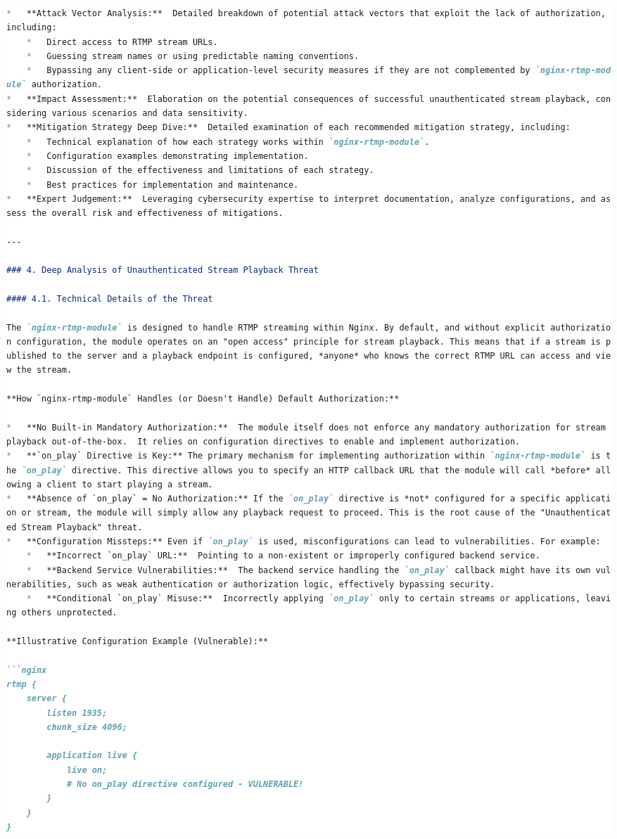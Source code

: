 ```markdown
*   **Attack Vector Analysis:**  Detailed breakdown of potential attack vectors that exploit the lack of authorization, including:
    *   Direct access to RTMP stream URLs.
    *   Guessing stream names or using predictable naming conventions.
    *   Bypassing any client-side or application-level security measures if they are not complemented by `nginx-rtmp-module` authorization.
*   **Impact Assessment:**  Elaboration on the potential consequences of successful unauthenticated stream playback, considering various scenarios and data sensitivity.
*   **Mitigation Strategy Deep Dive:**  Detailed examination of each recommended mitigation strategy, including:
    *   Technical explanation of how each strategy works within `nginx-rtmp-module`.
    *   Configuration examples demonstrating implementation.
    *   Discussion of the effectiveness and limitations of each strategy.
    *   Best practices for implementation and maintenance.
*   **Expert Judgement:**  Leveraging cybersecurity expertise to interpret documentation, analyze configurations, and assess the overall risk and effectiveness of mitigations.

---

### 4. Deep Analysis of Unauthenticated Stream Playback Threat

#### 4.1. Technical Details of the Threat

The `nginx-rtmp-module` is designed to handle RTMP streaming within Nginx. By default, and without explicit authorization configuration, the module operates on an "open access" principle for stream playback. This means that if a stream is published to the server and a playback endpoint is configured, *anyone* who knows the correct RTMP URL can access and view the stream.

**How `nginx-rtmp-module` Handles (or Doesn't Handle) Default Authorization:**

*   **No Built-in Mandatory Authorization:**  The module itself does not enforce any mandatory authorization for stream playback out-of-the-box.  It relies on configuration directives to enable and implement authorization.
*   **`on_play` Directive is Key:** The primary mechanism for implementing authorization within `nginx-rtmp-module` is the `on_play` directive. This directive allows you to specify an HTTP callback URL that the module will call *before* allowing a client to start playing a stream.
*   **Absence of `on_play` = No Authorization:** If the `on_play` directive is *not* configured for a specific application or stream, the module will simply allow any playback request to proceed. This is the root cause of the "Unauthenticated Stream Playback" threat.
*   **Configuration Missteps:** Even if `on_play` is used, misconfigurations can lead to vulnerabilities. For example:
    *   **Incorrect `on_play` URL:**  Pointing to a non-existent or improperly configured backend service.
    *   **Backend Service Vulnerabilities:**  The backend service handling the `on_play` callback might have its own vulnerabilities, such as weak authentication or authorization logic, effectively bypassing security.
    *   **Conditional `on_play` Misuse:**  Incorrectly applying `on_play` only to certain streams or applications, leaving others unprotected.

**Illustrative Configuration Example (Vulnerable):**

```nginx
rtmp {
    server {
        listen 1935;
        chunk_size 4096;

        application live {
            live on;
            # No on_play directive configured - VULNERABLE!
        }
    }
}
```